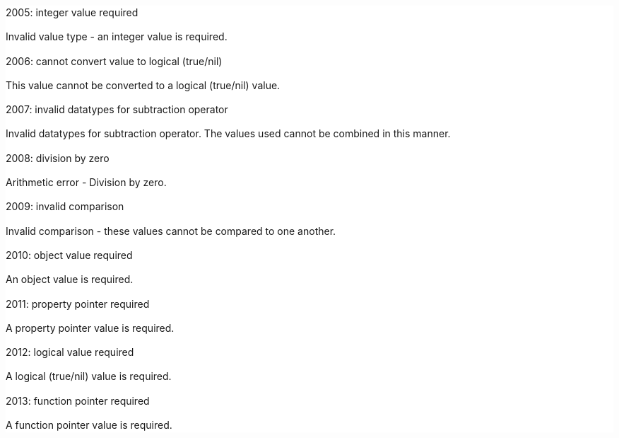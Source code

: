 

<span class="errid">2005: integer value required</span>



Invalid value type - an integer value is required.



<span class="errid">2006: cannot convert value to logical
(true/nil)</span>



This value cannot be converted to a logical (true/nil) value.



<span class="errid">2007: invalid datatypes for subtraction
operator</span>



Invalid datatypes for subtraction operator. The values used cannot be
combined in this manner.



<span class="errid">2008: division by zero</span>



Arithmetic error - Division by zero.



<span class="errid">2009: invalid comparison</span>



Invalid comparison - these values cannot be compared to one another.



<span class="errid">2010: object value required</span>



An object value is required.



<span class="errid">2011: property pointer required</span>



A property pointer value is required.



<span class="errid">2012: logical value required</span>



A logical (true/nil) value is required.



<span class="errid">2013: function pointer required</span>



A function pointer value is required.
